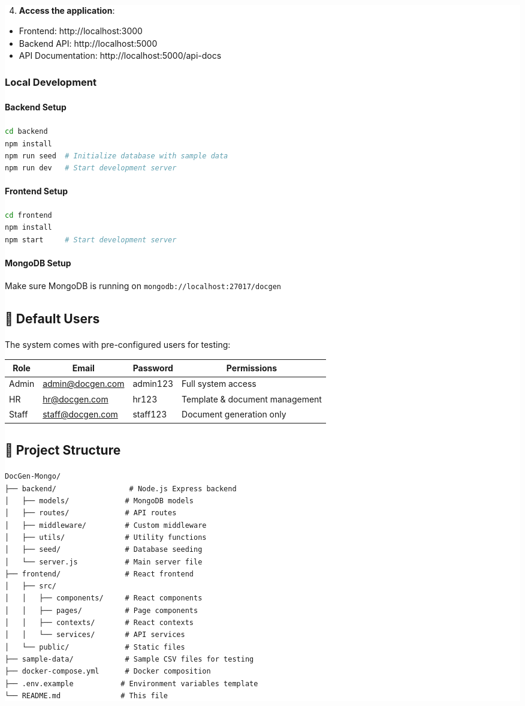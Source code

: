 4. **Access the application**:
- Frontend: http://localhost:3000
- Backend API: http://localhost:5000
- API Documentation: http://localhost:5000/api-docs

### Local Development

#### Backend Setup
```bash
cd backend
npm install
npm run seed  # Initialize database with sample data
npm run dev   # Start development server
```

#### Frontend Setup
```bash
cd frontend
npm install
npm start     # Start development server
```

#### MongoDB Setup
Make sure MongoDB is running on `mongodb://localhost:27017/docgen`

## 👥 Default Users

The system comes with pre-configured users for testing:

| Role  | Email              | Password | Permissions                    |
|-------|-------------------|----------|--------------------------------|
| Admin | admin@docgen.com  | admin123 | Full system access             |
| HR    | hr@docgen.com     | hr123    | Template & document management |
| Staff | staff@docgen.com  | staff123 | Document generation only       |

## 📁 Project Structure

```
DocGen-Mongo/
├── backend/                 # Node.js Express backend
│   ├── models/             # MongoDB models
│   ├── routes/             # API routes
│   ├── middleware/         # Custom middleware
│   ├── utils/              # Utility functions
│   ├── seed/               # Database seeding
│   └── server.js           # Main server file
├── frontend/               # React frontend
│   ├── src/
│   │   ├── components/     # React components
│   │   ├── pages/          # Page components
│   │   ├── contexts/       # React contexts
│   │   └── services/       # API services
│   └── public/             # Static files
├── sample-data/            # Sample CSV files for testing
├── docker-compose.yml      # Docker composition
├── .env.example           # Environment variables template
└── README.md              # This file
```
